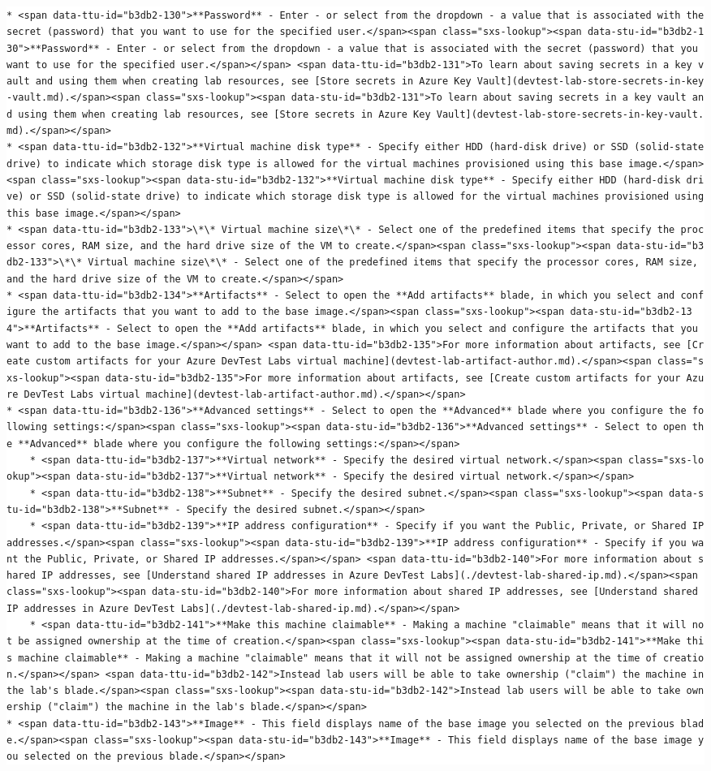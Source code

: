    * <span data-ttu-id="b3db2-130">**Password** - Enter - or select from the dropdown - a value that is associated with the secret (password) that you want to use for the specified user.</span><span class="sxs-lookup"><span data-stu-id="b3db2-130">**Password** - Enter - or select from the dropdown - a value that is associated with the secret (password) that you want to use for the specified user.</span></span> <span data-ttu-id="b3db2-131">To learn about saving secrets in a key vault and using them when creating lab resources, see [Store secrets in Azure Key Vault](devtest-lab-store-secrets-in-key-vault.md).</span><span class="sxs-lookup"><span data-stu-id="b3db2-131">To learn about saving secrets in a key vault and using them when creating lab resources, see [Store secrets in Azure Key Vault](devtest-lab-store-secrets-in-key-vault.md).</span></span>
    * <span data-ttu-id="b3db2-132">**Virtual machine disk type** - Specify either HDD (hard-disk drive) or SSD (solid-state drive) to indicate which storage disk type is allowed for the virtual machines provisioned using this base image.</span><span class="sxs-lookup"><span data-stu-id="b3db2-132">**Virtual machine disk type** - Specify either HDD (hard-disk drive) or SSD (solid-state drive) to indicate which storage disk type is allowed for the virtual machines provisioned using this base image.</span></span>
    * <span data-ttu-id="b3db2-133">\*\* Virtual machine size\*\* - Select one of the predefined items that specify the processor cores, RAM size, and the hard drive size of the VM to create.</span><span class="sxs-lookup"><span data-stu-id="b3db2-133">\*\* Virtual machine size\*\* - Select one of the predefined items that specify the processor cores, RAM size, and the hard drive size of the VM to create.</span></span> 
    * <span data-ttu-id="b3db2-134">**Artifacts** - Select to open the **Add artifacts** blade, in which you select and configure the artifacts that you want to add to the base image.</span><span class="sxs-lookup"><span data-stu-id="b3db2-134">**Artifacts** - Select to open the **Add artifacts** blade, in which you select and configure the artifacts that you want to add to the base image.</span></span> <span data-ttu-id="b3db2-135">For more information about artifacts, see [Create custom artifacts for your Azure DevTest Labs virtual machine](devtest-lab-artifact-author.md).</span><span class="sxs-lookup"><span data-stu-id="b3db2-135">For more information about artifacts, see [Create custom artifacts for your Azure DevTest Labs virtual machine](devtest-lab-artifact-author.md).</span></span>
    * <span data-ttu-id="b3db2-136">**Advanced settings** - Select to open the **Advanced** blade where you configure the following settings:</span><span class="sxs-lookup"><span data-stu-id="b3db2-136">**Advanced settings** - Select to open the **Advanced** blade where you configure the following settings:</span></span>
        * <span data-ttu-id="b3db2-137">**Virtual network** - Specify the desired virtual network.</span><span class="sxs-lookup"><span data-stu-id="b3db2-137">**Virtual network** - Specify the desired virtual network.</span></span>
        * <span data-ttu-id="b3db2-138">**Subnet** - Specify the desired subnet.</span><span class="sxs-lookup"><span data-stu-id="b3db2-138">**Subnet** - Specify the desired subnet.</span></span>    
        * <span data-ttu-id="b3db2-139">**IP address configuration** - Specify if you want the Public, Private, or Shared IP addresses.</span><span class="sxs-lookup"><span data-stu-id="b3db2-139">**IP address configuration** - Specify if you want the Public, Private, or Shared IP addresses.</span></span> <span data-ttu-id="b3db2-140">For more information about shared IP addresses, see [Understand shared IP addresses in Azure DevTest Labs](./devtest-lab-shared-ip.md).</span><span class="sxs-lookup"><span data-stu-id="b3db2-140">For more information about shared IP addresses, see [Understand shared IP addresses in Azure DevTest Labs](./devtest-lab-shared-ip.md).</span></span>
        * <span data-ttu-id="b3db2-141">**Make this machine claimable** - Making a machine "claimable" means that it will not be assigned ownership at the time of creation.</span><span class="sxs-lookup"><span data-stu-id="b3db2-141">**Make this machine claimable** - Making a machine "claimable" means that it will not be assigned ownership at the time of creation.</span></span> <span data-ttu-id="b3db2-142">Instead lab users will be able to take ownership ("claim") the machine in the lab's blade.</span><span class="sxs-lookup"><span data-stu-id="b3db2-142">Instead lab users will be able to take ownership ("claim") the machine in the lab's blade.</span></span>     
    * <span data-ttu-id="b3db2-143">**Image** - This field displays name of the base image you selected on the previous blade.</span><span class="sxs-lookup"><span data-stu-id="b3db2-143">**Image** - This field displays name of the base image you selected on the previous blade.</span></span> 
     